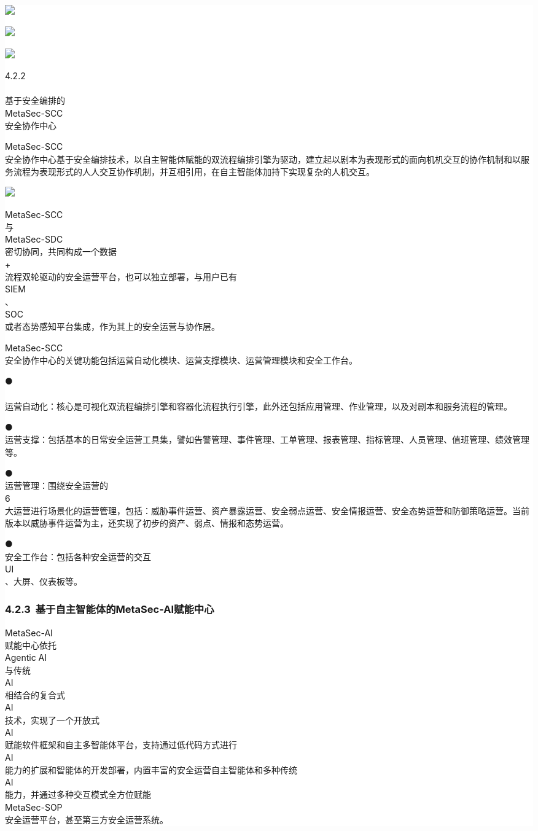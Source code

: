 ![](https://mmbiz.qpic.cn/sz_mmbiz_png/Y9btpvDIDqo1Au83b5OK42r7E6XTHF7qCKNPnJ0Eqia7EdkevCdpn9kI4Sl4YGpJA4t0wL29N2B2035SicrG9ksg/640?wx_fmt=png&from=appmsg "")  
  
![](https://mmbiz.qpic.cn/sz_mmbiz_png/Y9btpvDIDqo1Au83b5OK42r7E6XTHF7qsHYMAFLdrnMLtnibGaFfcibckkQFiaicKicRic7SC89GfRj3Gjy6wibZiaZm5A/640?wx_fmt=png&from=appmsg "")  
  
![](https://mmbiz.qpic.cn/sz_mmbiz_png/Y9btpvDIDqo1Au83b5OK42r7E6XTHF7qej36b3ElK7Os4hPReMdhvE7RiaHJOL3XpAFdRcnqIUibhywxI2655Mqw/640?wx_fmt=png&from=appmsg "")  
  
4.2.2  
    
基于安全编排的  
MetaSec-SCC  
安全协作中心  
  
MetaSec-SCC  
安全协作中心基于安全编排技术，以自主智能体赋能的双流程编排引擎为驱动，建立起以剧本为表现形式的面向机机交互的协作机制和以服务流程为表现形式的人人交互协作机制，并互相引用，在自主智能体加持下实现复杂的人机交互。  
  
![](https://mmbiz.qpic.cn/sz_mmbiz_png/Y9btpvDIDqo1Au83b5OK42r7E6XTHF7q2BrJ1iaz6zm99J9omDqCCYsU8heJIAn39590E6GrSx1FH4SldofTbeQ/640?wx_fmt=png&from=appmsg "")  
  
MetaSec-SCC  
与  
MetaSec-SDC  
密切协同，共同构成一个数据  
+  
流程双轮驱动的安全运营平台，也可以独立部署，与用户已有  
SIEM  
、  
SOC  
或者态势感知平台集成，作为其上的安全运营与协作层。  
  
MetaSec-SCC  
安全协作中心的关键功能包括运营自动化模块、运营支撑模块、运营管理模块和安全工作台。  
  
●  
   
运营自动化：核心是可视化双流程编排引擎和容器化流程执行引擎，此外还包括应用管理、作业管理，以及对剧本和服务流程的管理。  
  
●  
运营支撑：包括基本的日常安全运营工具集，譬如告警管理、事件管理、工单管理、报表管理、指标管理、人员管理、值班管理、绩效管理等。  
  
●  
运营管理：围绕安全运营的  
6  
大运营进行场景化的运营管理，包括：威胁事件运营、资产暴露运营、安全弱点运营、安全情报运营、安全态势运营和防御策略运营。当前版本以威胁事件运营为主，还实现了初步的资产、弱点、情报和态势运营。  
  
●  
安全工作台：包括各种安全运营的交互  
UI  
、大屏、仪表板等。  
### 4.2.3  基于自主智能体的MetaSec-AI赋能中心  
  
MetaSec-AI  
赋能中心依托  
Agentic AI  
与传统  
AI  
相结合的复合式  
AI  
技术，实现了一个开放式  
AI  
赋能软件框架和自主多智能体平台，支持通过低代码方式进行  
AI  
能力的扩展和智能体的开发部署，内置丰富的安全运营自主智能体和多种传统  
AI  
能力，并通过多种交互模式全方位赋能  
MetaSec-SOP  
安全运营平台，甚至第三方安全运营系统。  
  
